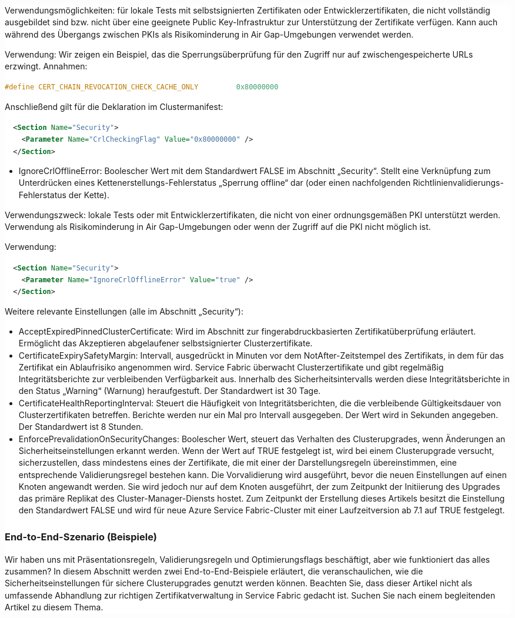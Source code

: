   Verwendungsmöglichkeiten: für lokale Tests mit selbstsignierten Zertifikaten oder Entwicklerzertifikaten, die nicht vollständig ausgebildet sind bzw. nicht über eine geeignete Public Key-Infrastruktur zur Unterstützung der Zertifikate verfügen. Kann auch während des Übergangs zwischen PKIs als Risikominderung in Air Gap-Umgebungen verwendet werden.

  Verwendung: Wir zeigen ein Beispiel, das die Sperrungsüberprüfung für den Zugriff nur auf zwischengespeicherte URLs erzwingt. Annahmen:
  ```C++
  #define CERT_CHAIN_REVOCATION_CHECK_CACHE_ONLY         0x80000000
  ```
  Anschließend gilt für die Deklaration im Clustermanifest:
  ```xml
    <Section Name="Security">
      <Parameter Name="CrlCheckingFlag" Value="0x80000000" />
    </Section>
  ```

  * IgnoreCrlOfflineError: Boolescher Wert mit dem Standardwert FALSE im Abschnitt „Security“. Stellt eine Verknüpfung zum Unterdrücken eines Kettenerstellungs-Fehlerstatus „Sperrung offline“ dar (oder einen nachfolgenden Richtlinienvalidierungs-Fehlerstatus der Kette).

  Verwendungszweck: lokale Tests oder mit Entwicklerzertifikaten, die nicht von einer ordnungsgemäßen PKI unterstützt werden. Verwendung als Risikominderung in Air Gap-Umgebungen oder wenn der Zugriff auf die PKI nicht möglich ist.

  Verwendung:
  ```xml
    <Section Name="Security">
      <Parameter Name="IgnoreCrlOfflineError" Value="true" />
    </Section>
  ```

  Weitere relevante Einstellungen (alle im Abschnitt „Security“):
  * AcceptExpiredPinnedClusterCertificate: Wird im Abschnitt zur fingerabdruckbasierten Zertifikatüberprüfung erläutert. Ermöglicht das Akzeptieren abgelaufener selbstsignierter Clusterzertifikate. 
  * CertificateExpirySafetyMargin: Intervall, ausgedrückt in Minuten vor dem NotAfter-Zeitstempel des Zertifikats, in dem für das Zertifikat ein Ablaufrisiko angenommen wird. Service Fabric überwacht Clusterzertifikate und gibt regelmäßig Integritätsberichte zur verbleibenden Verfügbarkeit aus. Innerhalb des Sicherheitsintervalls werden diese Integritätsberichte in den Status „Warning“ (Warnung) heraufgestuft. Der Standardwert ist 30 Tage.
  * CertificateHealthReportingInterval: Steuert die Häufigkeit von Integritätsberichten, die die verbleibende Gültigkeitsdauer von Clusterzertifikaten betreffen. Berichte werden nur ein Mal pro Intervall ausgegeben. Der Wert wird in Sekunden angegeben. Der Standardwert ist 8 Stunden.
  * EnforcePrevalidationOnSecurityChanges: Boolescher Wert, steuert das Verhalten des Clusterupgrades, wenn Änderungen an Sicherheitseinstellungen erkannt werden. Wenn der Wert auf TRUE festgelegt ist, wird bei einem Clusterupgrade versucht, sicherzustellen, dass mindestens eines der Zertifikate, die mit einer der Darstellungsregeln übereinstimmen, eine entsprechende Validierungsregel bestehen kann. Die Vorvalidierung wird ausgeführt, bevor die neuen Einstellungen auf einen Knoten angewandt werden. Sie wird jedoch nur auf dem Knoten ausgeführt, der zum Zeitpunkt der Initiierung des Upgrades das primäre Replikat des Cluster-Manager-Diensts hostet. Zum Zeitpunkt der Erstellung dieses Artikels besitzt die Einstellung den Standardwert FALSE und wird für neue Azure Service Fabric-Cluster mit einer Laufzeitversion ab 7.1 auf TRUE festgelegt.
 
### <a name="end-to-end-scenario-examples"></a>End-to-End-Szenario (Beispiele)
Wir haben uns mit Präsentationsregeln, Validierungsregeln und Optimierungsflags beschäftigt, aber wie funktioniert das alles zusammen? In diesem Abschnitt werden zwei End-to-End-Beispiele erläutert, die veranschaulichen, wie die Sicherheitseinstellungen für sichere Clusterupgrades genutzt werden können. Beachten Sie, dass dieser Artikel nicht als umfassende Abhandlung zur richtigen Zertifikatverwaltung in Service Fabric gedacht ist. Suchen Sie nach einem begleitenden Artikel zu diesem Thema.
